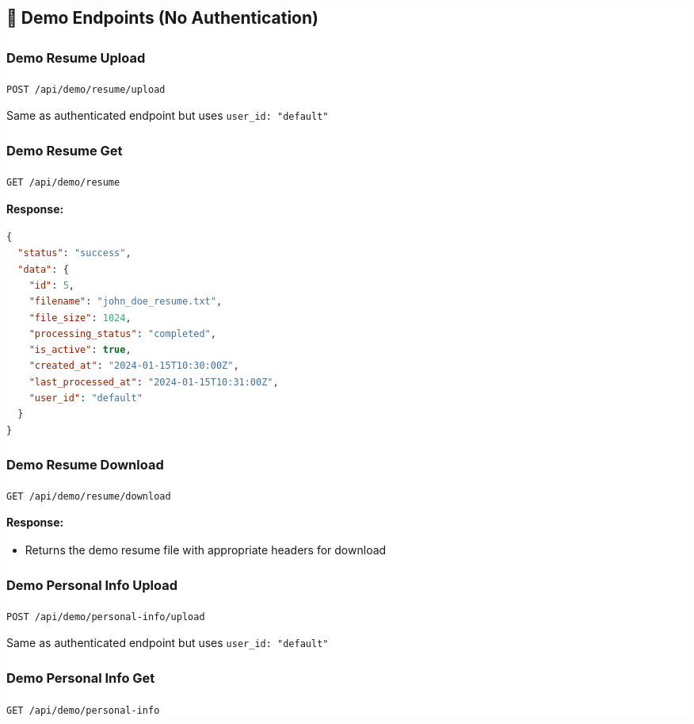 ## 🎯 Demo Endpoints (No Authentication)

### Demo Resume Upload

```http
POST /api/demo/resume/upload
```

Same as authenticated endpoint but uses `user_id: "default"`

### Demo Resume Get

```http
GET /api/demo/resume
```

**Response:**

```json
{
  "status": "success",
  "data": {
    "id": 5,
    "filename": "john_doe_resume.txt",
    "file_size": 1024,
    "processing_status": "completed",
    "is_active": true,
    "created_at": "2024-01-15T10:30:00Z",
    "last_processed_at": "2024-01-15T10:31:00Z",
    "user_id": "default"
  }
}
```

### Demo Resume Download

```http
GET /api/demo/resume/download
```

**Response:**

- Returns the demo resume file with appropriate headers for download

### Demo Personal Info Upload

```http
POST /api/demo/personal-info/upload
```

Same as authenticated endpoint but uses `user_id: "default"`

### Demo Personal Info Get

```http
GET /api/demo/personal-info
```
